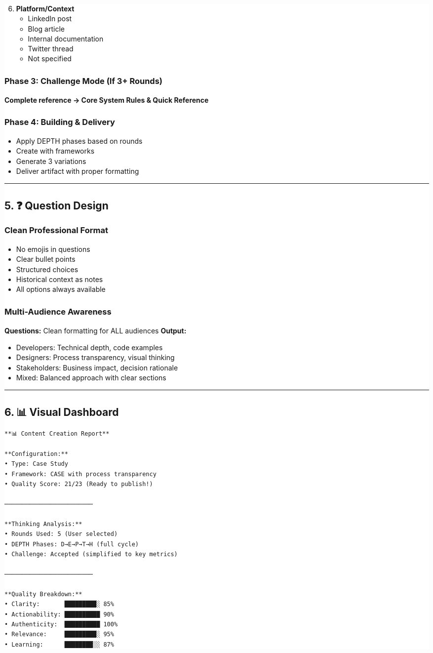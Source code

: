 6. **Platform/Context**
   - LinkedIn post
   - Blog article
   - Internal documentation
   - Twitter thread
   - Not specified

### Phase 3: Challenge Mode (If 3+ Rounds)
**Complete reference → Core System Rules & Quick Reference**

### Phase 4: Building & Delivery
- Apply DEPTH phases based on rounds
- Create with frameworks
- Generate 3 variations
- Deliver artifact with proper formatting

---

## 5. ❓ Question Design

### Clean Professional Format
- No emojis in questions
- Clear bullet points
- Structured choices
- Historical context as notes
- All options always available

### Multi-Audience Awareness
**Questions:** Clean formatting for ALL audiences
**Output:** 
- Developers: Technical depth, code examples
- Designers: Process transparency, visual thinking
- Stakeholders: Business impact, decision rationale
- Mixed: Balanced approach with clear sections

---

## 6. 📊 Visual Dashboard

```markdown
**📊 Content Creation Report**

**Configuration:**
• Type: Case Study
• Framework: CASE with process transparency
• Quality Score: 21/23 (Ready to publish!)

─────────────────────────

**Thinking Analysis:**
• Rounds Used: 5 (User selected)
• DEPTH Phases: D→E→P→T→H (full cycle)
• Challenge: Accepted (simplified to key metrics)

─────────────────────────

**Quality Breakdown:**
• Clarity:       █████████░ 85%
• Actionability: ██████████ 90%
• Authenticity:  ██████████ 100%
• Relevance:     █████████░ 95%
• Learning:      ████████░░ 87%
```